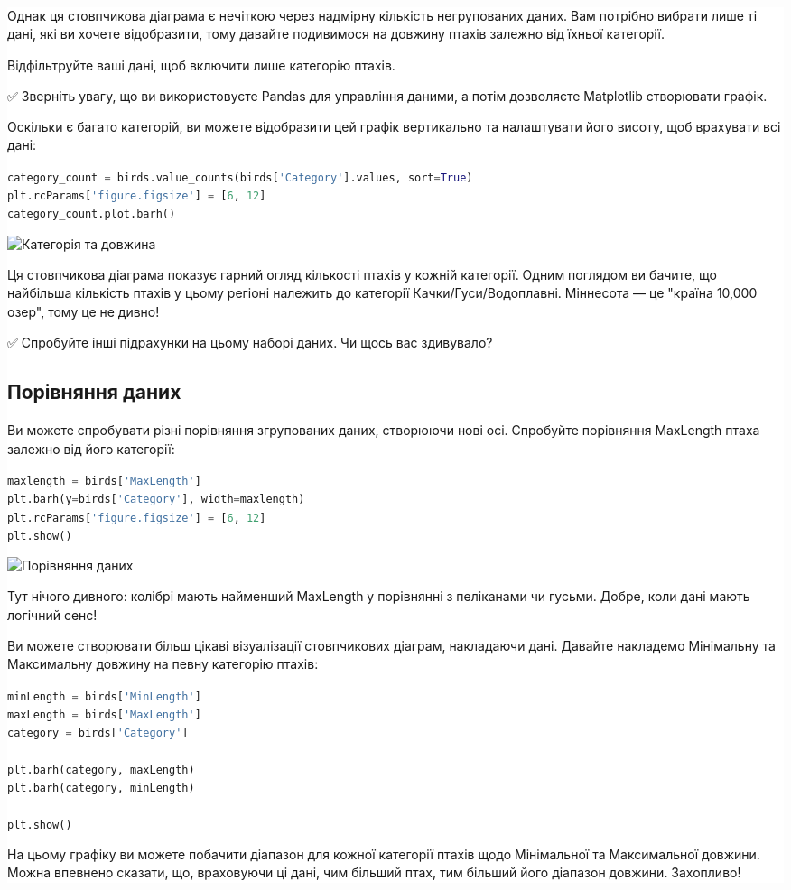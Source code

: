 Однак ця стовпчикова діаграма є нечіткою через надмірну кількість негрупованих даних. Вам потрібно вибрати лише ті дані, які ви хочете відобразити, тому давайте подивимося на довжину птахів залежно від їхньої категорії.

Відфільтруйте ваші дані, щоб включити лише категорію птахів.

✅ Зверніть увагу, що ви використовуєте Pandas для управління даними, а потім дозволяєте Matplotlib створювати графік.

Оскільки є багато категорій, ви можете відобразити цей графік вертикально та налаштувати його висоту, щоб врахувати всі дані:

```python
category_count = birds.value_counts(birds['Category'].values, sort=True)
plt.rcParams['figure.figsize'] = [6, 12]
category_count.plot.barh()
```  
![Категорія та довжина](../../../../3-Data-Visualization/09-visualization-quantities/images/category-counts-02.png)

Ця стовпчикова діаграма показує гарний огляд кількості птахів у кожній категорії. Одним поглядом ви бачите, що найбільша кількість птахів у цьому регіоні належить до категорії Качки/Гуси/Водоплавні. Міннесота — це "країна 10,000 озер", тому це не дивно!

✅ Спробуйте інші підрахунки на цьому наборі даних. Чи щось вас здивувало?

## Порівняння даних

Ви можете спробувати різні порівняння згрупованих даних, створюючи нові осі. Спробуйте порівняння MaxLength птаха залежно від його категорії:

```python
maxlength = birds['MaxLength']
plt.barh(y=birds['Category'], width=maxlength)
plt.rcParams['figure.figsize'] = [6, 12]
plt.show()
```  
![Порівняння даних](../../../../3-Data-Visualization/09-visualization-quantities/images/category-length-02.png)

Тут нічого дивного: колібрі мають найменший MaxLength у порівнянні з пеліканами чи гусьми. Добре, коли дані мають логічний сенс!

Ви можете створювати більш цікаві візуалізації стовпчикових діаграм, накладаючи дані. Давайте накладемо Мінімальну та Максимальну довжину на певну категорію птахів:

```python
minLength = birds['MinLength']
maxLength = birds['MaxLength']
category = birds['Category']

plt.barh(category, maxLength)
plt.barh(category, minLength)

plt.show()
```  
На цьому графіку ви можете побачити діапазон для кожної категорії птахів щодо Мінімальної та Максимальної довжини. Можна впевнено сказати, що, враховуючи ці дані, чим більший птах, тим більший його діапазон довжини. Захопливо!
